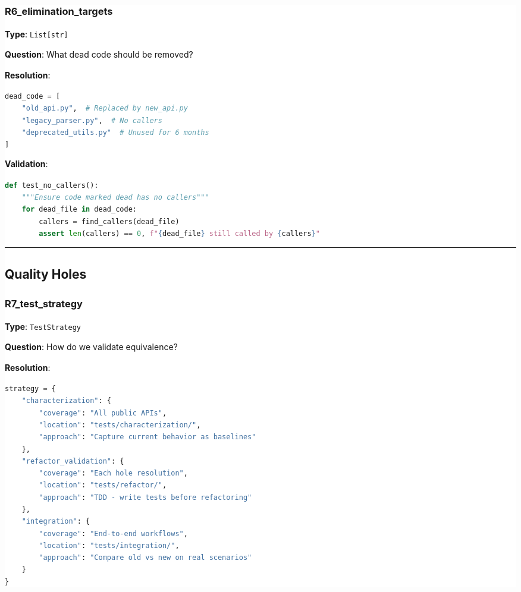 ### R6_elimination_targets

**Type**: `List[str]`

**Question**: What dead code should be removed?

**Resolution**:
```python
dead_code = [
    "old_api.py",  # Replaced by new_api.py
    "legacy_parser.py",  # No callers
    "deprecated_utils.py"  # Unused for 6 months
]
```

**Validation**:
```python
def test_no_callers():
    """Ensure code marked dead has no callers"""
    for dead_file in dead_code:
        callers = find_callers(dead_file)
        assert len(callers) == 0, f"{dead_file} still called by {callers}"
```

---

## Quality Holes

### R7_test_strategy

**Type**: `TestStrategy`

**Question**: How do we validate equivalence?

**Resolution**:
```python
strategy = {
    "characterization": {
        "coverage": "All public APIs",
        "location": "tests/characterization/",
        "approach": "Capture current behavior as baselines"
    },
    "refactor_validation": {
        "coverage": "Each hole resolution",
        "location": "tests/refactor/",
        "approach": "TDD - write tests before refactoring"
    },
    "integration": {
        "coverage": "End-to-end workflows",
        "location": "tests/integration/",
        "approach": "Compare old vs new on real scenarios"
    }
}
```
